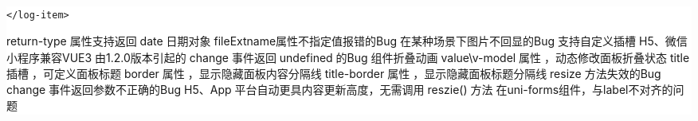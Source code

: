 	</log-item>
</log>

<log title="1.3.9" date="2021-08-02">
	<log-item title="uni-datetime-picker 组件更新">
		<log-item-text tag-type="feat">
			 return-type 属性支持返回 date 日期对象
		</log-item-text>
	</log-item>
	<log-item title="uni-file-picker 组件更新">
		<log-item-text tag-type="fix">
			 fileExtname属性不指定值报错的Bug
		</log-item-text>
		<log-item-text tag-type="fix">
			 在某种场景下图片不回显的Bug
		</log-item-text>
	</log-item>
	<log-item title="uni-link 组件更新">
		<log-item-text tag-type="perf">
			 支持自定义插槽
		</log-item-text>
	</log-item>
</log>

<log title="1.3.8" date="2021-07-31">
	<log-item title="uni-ui">
		<log-item-text tag-type="perf">
			H5、微信小程序兼容VUE3
		</log-item-text>
	</log-item>
	<log-item title="uni-collapse 组件更新">
		<log-item-text tag-type="fix">
			 由1.2.0版本引起的 change 事件返回 undefined 的Bug
		</log-item-text>
		<log-item-text tag-type="feat">
			 组件折叠动画
		</log-item-text>
		<log-item-text tag-type="feat">
			 value\v-model 属性 ，动态修改面板折叠状态
		</log-item-text>
		<log-item-text tag-type="feat">
			 title 插槽 ，可定义面板标题
		</log-item-text>
		<log-item-text tag-type="feat">
			 border 属性 ，显示隐藏面板内容分隔线
		</log-item-text>
		<log-item-text tag-type="feat">
			 title-border 属性 ，显示隐藏面板标题分隔线
		</log-item-text>
		<log-item-text tag-type="fix">
			 resize 方法失效的Bug
		</log-item-text>
		<log-item-text tag-type="fix">
			 change 事件返回参数不正确的Bug
		</log-item-text>
		<log-item-text tag-type="perf">
			 H5、App 平台自动更具内容更新高度，无需调用 reszie() 方法
		</log-item-text>
	</log-item>
	<log-item title="uni-data-checkbox 组件更新">
		<log-item-text tag-type="perf">
			 在uni-forms组件，与label不对齐的问题
		</log-item-text>
		<log-item-text tag-type="fix">